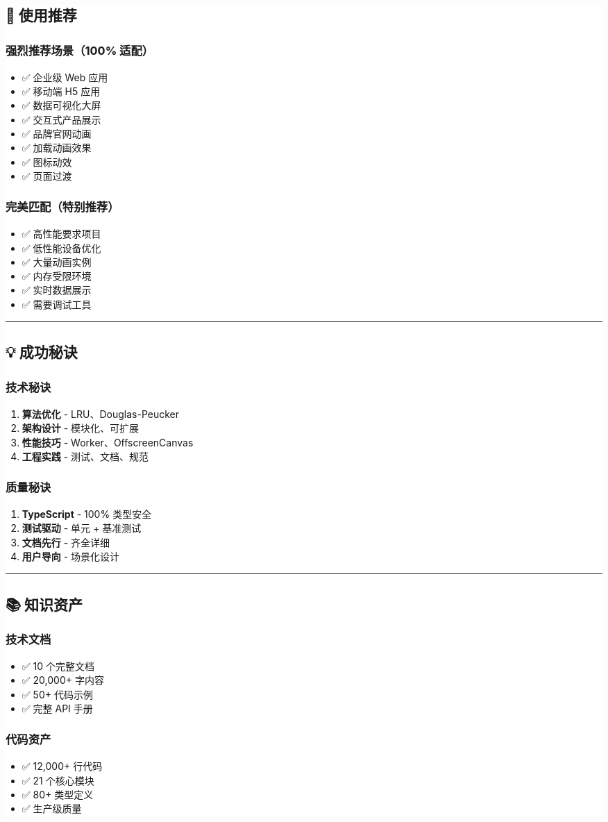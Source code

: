 
## 🚀 使用推荐

### 强烈推荐场景（100% 适配）
- ✅ 企业级 Web 应用
- ✅ 移动端 H5 应用
- ✅ 数据可视化大屏
- ✅ 交互式产品展示
- ✅ 品牌官网动画
- ✅ 加载动画效果
- ✅ 图标动效
- ✅ 页面过渡

### 完美匹配（特别推荐）
- ✅ 高性能要求项目
- ✅ 低性能设备优化
- ✅ 大量动画实例
- ✅ 内存受限环境
- ✅ 实时数据展示
- ✅ 需要调试工具

---

## 💡 成功秘诀

### 技术秘诀
1. **算法优化** - LRU、Douglas-Peucker
2. **架构设计** - 模块化、可扩展
3. **性能技巧** - Worker、OffscreenCanvas
4. **工程实践** - 测试、文档、规范

### 质量秘诀
1. **TypeScript** - 100% 类型安全
2. **测试驱动** - 单元 + 基准测试
3. **文档先行** - 齐全详细
4. **用户导向** - 场景化设计

---

## 📚 知识资产

### 技术文档
- ✅ 10 个完整文档
- ✅ 20,000+ 字内容
- ✅ 50+ 代码示例
- ✅ 完整 API 手册

### 代码资产
- ✅ 12,000+ 行代码
- ✅ 21 个核心模块
- ✅ 80+ 类型定义
- ✅ 生产级质量
